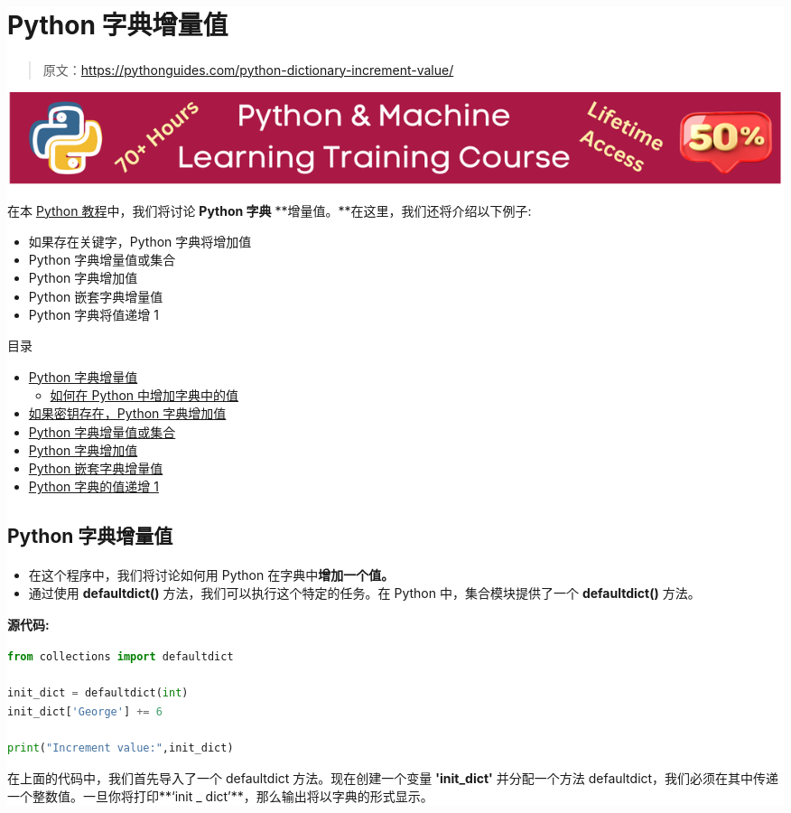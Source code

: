 # Python 字典增量值

> 原文：<https://pythonguides.com/python-dictionary-increment-value/>

[![Python & Machine Learning training courses](img/49ec9c6da89a04c9f45bab643f8c765c.png)](https://sharepointsky.teachable.com/p/python-and-machine-learning-training-course)

在本 [Python 教程](https://pythonguides.com/learn-python/)中，我们将讨论 **Python 字典** **增量值。**在这里，我们还将介绍以下例子:

*   如果存在关键字，Python 字典将增加值
*   Python 字典增量值或集合
*   Python 字典增加值
*   Python 嵌套字典增量值
*   Python 字典将值递增 1

目录

[](#)

*   [Python 字典增量值](#Python_dictionary_increment_value "Python dictionary increment value")
    *   [如何在 Python 中增加字典中的值](#How_to_increment_a_value_in_a_dictionary_in_Python "How to increment a value in a dictionary in Python")
*   [如果密钥存在，Python 字典增加值](#Python_dictionary_increment_value_if_key_exists "Python dictionary increment value if key exists")
*   [Python 字典增量值或集合](#Python_dict_increment_value_or_set "Python dict increment value or set")
*   [Python 字典增加值](#Python_dict_increase_value "Python dict increase value")
*   [Python 嵌套字典增量值](#Python_nested_dictionary_increment_value "Python nested dictionary increment value")
*   [Python 字典的值递增 1](#Python_dictionary_increment_value_by_1 "Python dictionary increment value by 1")

## Python 字典增量值

*   在这个程序中，我们将讨论如何用 Python 在字典中**增加一个值。**
*   通过使用 **defaultdict()** 方法，我们可以执行这个特定的任务。在 Python 中，集合模块提供了一个 **defaultdict()** 方法。

**源代码:**

```py
from collections import defaultdict

init_dict = defaultdict(int)
init_dict['George'] += 6

print("Increment value:",init_dict)
```

在上面的代码中，我们首先导入了一个 defaultdict 方法。现在创建一个变量 **'init_dict'** 并分配一个方法 defaultdict，我们必须在其中传递一个整数值。一旦你将打印**‘init _ dict’**，那么输出将以字典的形式显示。
